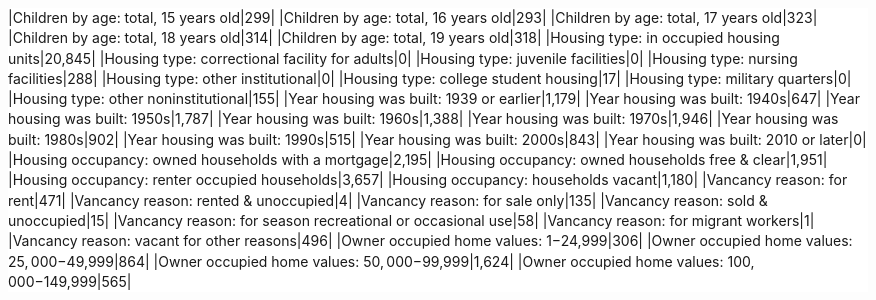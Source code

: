 |Children by age: total, 15 years old|299|
|Children by age: total, 16 years old|293|
|Children by age: total, 17 years old|323|
|Children by age: total, 18 years old|314|
|Children by age: total, 19 years old|318|
|Housing type: in occupied housing units|20,845|
|Housing type: correctional facility for adults|0|
|Housing type: juvenile facilities|0|
|Housing type: nursing facilities|288|
|Housing type: other institutional|0|
|Housing type: college student housing|17|
|Housing type: military quarters|0|
|Housing type: other noninstitutional|155|
|Year housing was built: 1939 or earlier|1,179|
|Year housing was built: 1940s|647|
|Year housing was built: 1950s|1,787|
|Year housing was built: 1960s|1,388|
|Year housing was built: 1970s|1,946|
|Year housing was built: 1980s|902|
|Year housing was built: 1990s|515|
|Year housing was built: 2000s|843|
|Year housing was built: 2010 or later|0|
|Housing occupancy: owned households with a mortgage|2,195|
|Housing occupancy: owned households free & clear|1,951|
|Housing occupancy: renter occupied households|3,657|
|Housing occupancy: households vacant|1,180|
|Vancancy reason: for rent|471|
|Vancancy reason: rented & unoccupied|4|
|Vancancy reason: for sale only|135|
|Vancancy reason: sold & unoccupied|15|
|Vancancy reason: for season recreational or occasional use|58|
|Vancancy reason: for migrant workers|1|
|Vancancy reason: vacant for other reasons|496|
|Owner occupied home values: $1-$24,999|306|
|Owner occupied home values: $25,000-$49,999|864|
|Owner occupied home values: $50,000-$99,999|1,624|
|Owner occupied home values: $100,000-$149,999|565|